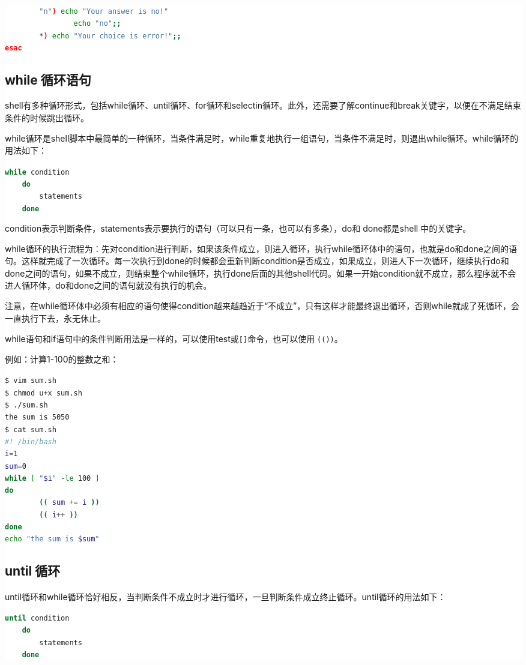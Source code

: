 ``` bash
        "n") echo "Your answer is no!"
                echo "no";;
        *) echo "Your choice is error!";;
esac
```

## while 循环语句

shell有多种循环形式，包括while循环、until循环、for循环和selectin循环。此外，还需要了解continue和break关键字，以便在不满足结束条件的时候跳出循环。

while循环是shell脚本中最简单的一种循环，当条件满足时，while重复地执行一组语句，当条件不满足时，则退出while循环。while循环的用法如下：

``` bash
while condition
    do
        statements
    done
```

condition表示判断条件，statements表示要执行的语句（可以只有一条，也可以有多条），do和
done都是shell 中的关键字。

while循环的执行流程为：先对condition进行判断，如果该条件成立，则进入循环，执行while循环体中的语句，也就是do和done之间的语句。这样就完成了一次循环。每一次执行到done的时候都会重新判断condition是否成立，如果成立，则进人下一次循环，继续执行do和done之间的语句，如果不成立，则结束整个while循环，执行done后面的其他shell代码。如果一开始condition就不成立，那么程序就不会进人循环体，do和done之间的语句就没有执行的机会。

注意，在while循环体中必须有相应的语句使得condition越来越趋近于“不成立”，只有这样才能最终退出循环，否则while就成了死循环，会一直执行下去，永无休止。

while语句和if语句中的条件判断用法是一样的，可以使用test或`[]`命令，也可以使用 `(())`。

例如：计算1-100的整数之和：

``` bash
$ vim sum.sh
$ chmod u+x sum.sh
$ ./sum.sh
the sum is 5050
$ cat sum.sh
#! /bin/bash
i=1
sum=0
while [ "$i" -le 100 ]
do
        (( sum += i ))
        (( i++ ))
done
echo "the sum is $sum"
```

## until 循环

until循环和while循环恰好相反，当判断条件不成立时才进行循环，一旦判断条件成立终止循环。until循环的用法如下：

``` bash
until condition
    do
        statements
    done
```
